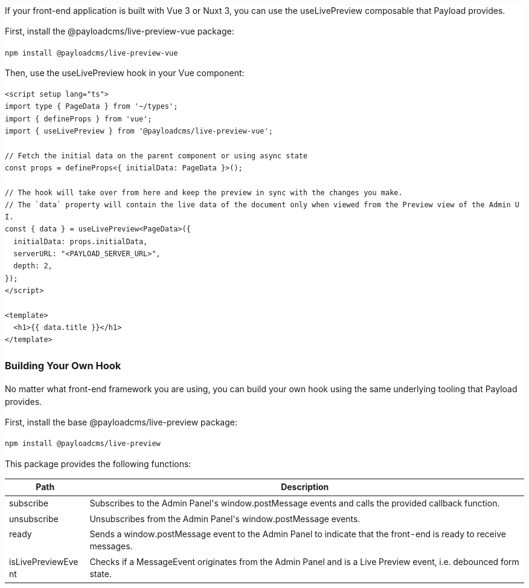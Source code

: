 If your front-end application is built with Vue 3 or Nuxt 3, you can use the useLivePreview composable that Payload provides.

First, install the @payloadcms/live-preview-vue package:

```bash
npm install @payloadcms/live-preview-vue
```

Then, use the useLivePreview hook in your Vue component:

```vue
<script setup lang="ts">
import type { PageData } from '~/types';
import { defineProps } from 'vue';
import { useLivePreview } from '@payloadcms/live-preview-vue';

// Fetch the initial data on the parent component or using async state
const props = defineProps<{ initialData: PageData }>();

// The hook will take over from here and keep the preview in sync with the changes you make.
// The `data` property will contain the live data of the document only when viewed from the Preview view of the Admin UI.
const { data } = useLivePreview<PageData>({
  initialData: props.initialData,
  serverURL: "<PAYLOAD_SERVER_URL>",
  depth: 2,
});
</script>

<template>
  <h1>{{ data.title }}</h1>
</template>
```

### Building Your Own Hook

No matter what front-end framework you are using, you can build your own hook using the same underlying tooling that Payload provides.

First, install the base @payloadcms/live-preview package:

```bash
npm install @payloadcms/live-preview
```

This package provides the following functions:

| Path | Description |
|------|-------------|
| subscribe | Subscribes to the Admin Panel's window.postMessage events and calls the provided callback function. |
| unsubscribe | Unsubscribes from the Admin Panel's window.postMessage events. |
| ready | Sends a window.postMessage event to the Admin Panel to indicate that the front-end is ready to receive messages. |
| isLivePreviewEvent | Checks if a MessageEvent originates from the Admin Panel and is a Live Preview event, i.e. debounced form state. |
